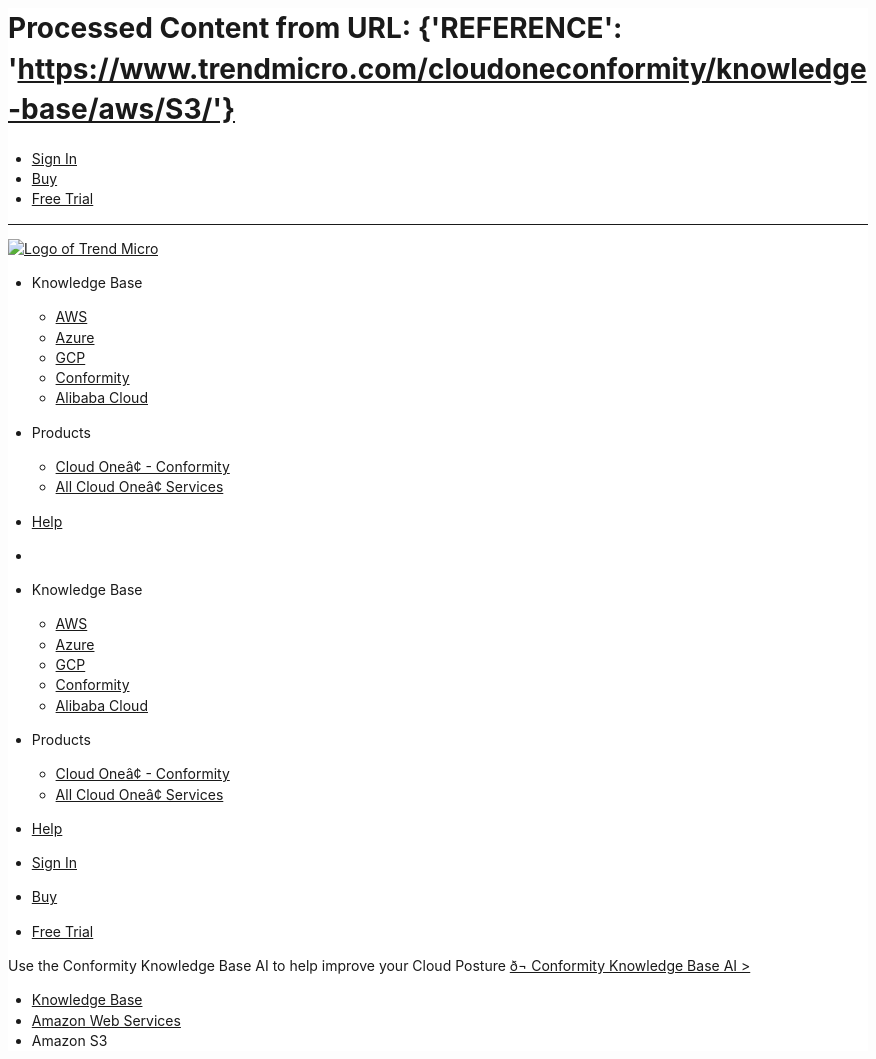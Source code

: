 # Processed Content from URL: {'REFERENCE': 'https://www.trendmicro.com/cloudoneconformity/knowledge-base/aws/S3/'}

  * [ Sign In ](https://www.cloudconformity.com/identity/sign-in.html)
  * [ Buy ](https://aws.amazon.com/marketplace/pp/prodview-g232pyu6l55l4?applicationId=AWSMPContessa)
  * [ Free Trial  ](https://cloudone.trendmicro.com/SignUp.screen?)

* * *

[ ![Logo of Trend
Micro](/cloudoneconformity/assets/v2/images/common/logo.svg?1740122325604045119)
](https://trendmicro.com/cloudoneconformity/)

  * Knowledge Base 

    * [ AWS ](/cloudoneconformity/knowledge-base/aws/)
    * [ Azure ](/cloudoneconformity/knowledge-base/azure/)
    * [ GCP ](/cloudoneconformity/knowledge-base/gcp/)
    * [ Conformity ](/cloudoneconformity/knowledge-base/cloudconformity/)
    * [ Alibaba Cloud ](/cloudoneconformity/knowledge-base/alibaba-cloud/)

  * Products 

    * [ Cloud Oneâ¢ - Conformity ](https://www.trendmicro.com/cloudone-conformity)
    * [ All Cloud Oneâ¢ Services ](https://www.trendmicro.com/hybridcloud)

  * [ Help  ](https://cloudone.trendmicro.com/docs/conformity/)
  * 

  * Knowledge Base 

    * [ AWS  ](/cloudoneconformity/knowledge-base/aws/)
    * [ Azure  ](/cloudoneconformity/knowledge-base/azure/)
    * [ GCP  ](/cloudoneconformity/knowledge-base/gcp/)
    * [ Conformity  ](/cloudoneconformity/knowledge-base/cloudconformity/)
    * [ Alibaba Cloud  ](/cloudoneconformity/knowledge-base/alibaba-cloud/)

  * Products 

    * [ Cloud Oneâ¢ - Conformity  ](https://www.trendmicro.com/cloudone-conformity)
    * [ All Cloud Oneâ¢ Services  ](https://www.trendmicro.com/hybridcloud)

  * [ Help  ](https://cloudone.trendmicro.com/docs/conformity/)

  * [ Sign In  ](https://www.cloudconformity.com/identity/sign-in.html)
  * [ Buy  ](https://aws.amazon.com/marketplace/pp/prodview-g232pyu6l55l4?applicationId=AWSMPContessa)
  * [ Free Trial  ](https://cloudone.trendmicro.com/SignUp.screen?)

Use the Conformity Knowledge Base AI to help improve your Cloud Posture [ ð¬
Conformity Knowledge Base AI >
](https://www.trendmicro.com/cloudoneconformity/ai-assistant-kb.html)

  * [Knowledge Base](/knowledge-base/ "Best practice knowledge base homepage")
  * [Amazon Web Services](/cloudoneconformity/knowledge-base/aws/ "Best practice knowledge base for Amazon Web Services")
  * Amazon S3
